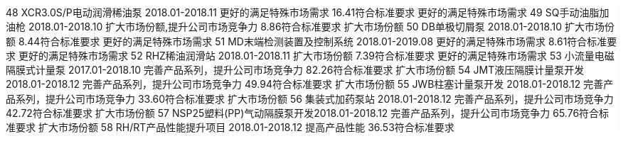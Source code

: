 48
XCR3.0S/P电动润滑稀油泵
2018.01-2018.11
更好的满足特殊市场需求
16.41符合标准要求
更好的满足特殊市场需求
49
SQ手动油脂加油枪
2018.01-2018.10
扩大市场份额,提升公司市场竞争力
8.86符合标准要求
扩大市场份额
50
DB单极切屑泵
2018.01-2018.10
扩大市场份额
8.44符合标准要求
更好的满足特殊市场需求
51
MD末端检测装置及控制系统
2018.01-2019.08
更好的满足特殊市场需求
8.61符合标准要求
更好的满足特殊市场需求
52
RHZ稀油润滑站
2018.01-2018.11
扩大市场份额
7.39符合标准要求
更好的满足特殊市场需求
53
小流量电磁隔膜式计量泵
2017.01-2018.10
完善产品系列，提升公司市场竞争力
82.26符合标准要求
扩大市场份额
54
JMT液压隔膜计量泵开发
2018.01-2018.12
完善产品系列，提升公司市场竞争力
49.94符合标准要求
扩大市场份额
55
JWB柱塞计量泵开发
2018.01-2018.12
完善产品系列，提升公司市场竞争力
33.60符合标准要求
扩大市场份额
56
集装式加药泵站
2018.01-2018.12
完善产品系列，提升公司市场竞争力
42.72符合标准要求
扩大市场份额
57
NSP25塑料(PP)气动隔膜泵开发2018.01-2018.12
完善产品系列，提升公司市场竞争力
65.76符合标准要求
扩大市场份额
58
RH/RT产品性能提升项目
2018.01-2018.12
提高产品性能
36.53符合标准要求